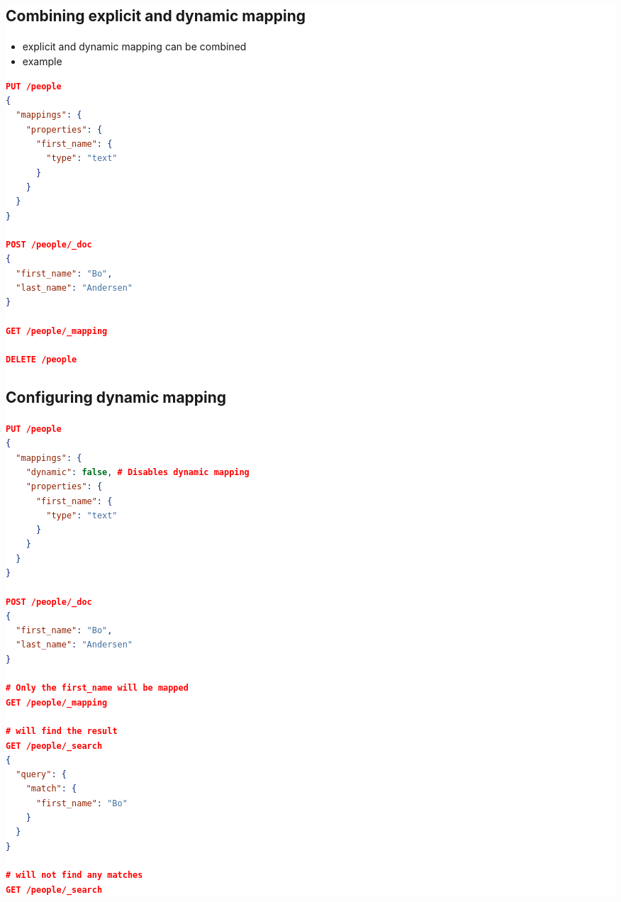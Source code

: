 ## Combining explicit and dynamic mapping

- explicit and dynamic mapping can be combined
- example

```json
PUT /people
{
  "mappings": {
    "properties": {
      "first_name": {
        "type": "text"
      }
    }
  }
}

POST /people/_doc
{
  "first_name": "Bo",
  "last_name": "Andersen"
}

GET /people/_mapping

DELETE /people
```

## Configuring dynamic mapping

```json
PUT /people
{
  "mappings": {
    "dynamic": false, # Disables dynamic mapping
    "properties": {
      "first_name": {
        "type": "text"
      }
    }
  }
}

POST /people/_doc
{
  "first_name": "Bo",
  "last_name": "Andersen"
}

# Only the first_name will be mapped
GET /people/_mapping

# will find the result
GET /people/_search
{
  "query": {
    "match": {
      "first_name": "Bo"
    }
  }
}

# will not find any matches
GET /people/_search
```